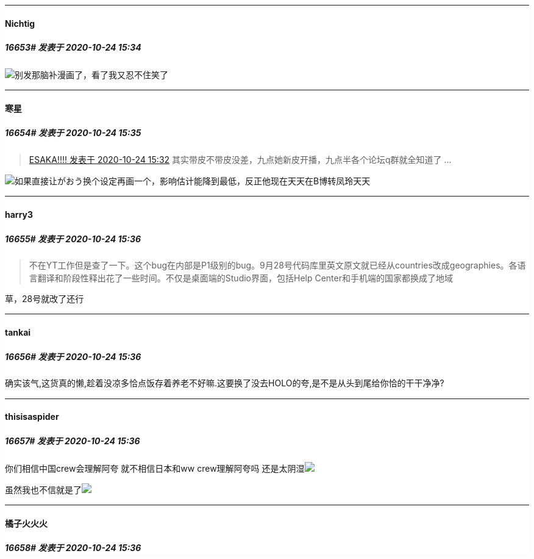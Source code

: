 
*****

####  Nichtig  
##### 16653#       发表于 2020-10-24 15:34


<img src="https://static.saraba1st.com/image/smiley/face2017/067.png" referrerpolicy="no-referrer">别发那脑补漫画了，看了我又忍不住笑了


*****

####  寒星  
##### 16654#       发表于 2020-10-24 15:35


<blockquote><a href="httphttps://bbs.saraba1st.com/2b/forum.php?mod=redirect&amp;goto=findpost&amp;pid=49152982&amp;ptid=1963466" target="_blank">ESAKA!!!! 发表于 2020-10-24 15:32</a>
其实带皮不带皮没差，九点她新皮开播，九点半各个论坛q群就全知道了 ...</blockquote>
<img src="https://static.saraba1st.com/image/smiley/face2017/067.png" referrerpolicy="no-referrer">如果直接让がおう换个设定再画一个，影响估计能降到最低，反正他现在天天在B博转凤玲天天


*****

####  harry3  
##### 16655#       发表于 2020-10-24 15:36


<blockquote> 不在YT工作但是查了一下。这个bug在内部是P1级别的bug。9月28号代码库里英文原文就已经从countries改成geographies。各语言翻译和阶段性释出花了一些时间。不仅是桌面端的Studio界面，包括Help Center和手机端的国家都换成了地域 </blockquote>
草，28号就改了还行


*****

####  tankai  
##### 16656#       发表于 2020-10-24 15:36


确实该气,这货真的懒,趁着没凉多恰点饭存着养老不好嘛.这要换了没去HOLO的夸,是不是从头到尾给你恰的干干净净?


*****

####  thisisaspider  
##### 16657#       发表于 2020-10-24 15:36


你们相信中国crew会理解阿夸 就不相信日本和ww crew理解阿夸吗 还是太阴湿<img src="https://static.saraba1st.com/image/smiley/face2017/127.png" referrerpolicy="no-referrer">

虽然我也不信就是了<img src="https://static.saraba1st.com/image/smiley/face2017/067.png" referrerpolicy="no-referrer">


*****

####  橘子火火火  
##### 16658#       发表于 2020-10-24 15:36
